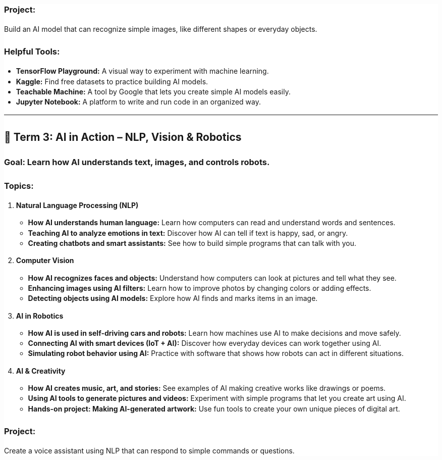 ### **Project:**  
Build an AI model that can recognize simple images, like different shapes or everyday objects.

### **Helpful Tools:**
- **TensorFlow Playground:** A visual way to experiment with machine learning.
- **Kaggle:** Find free datasets to practice building AI models.
- **Teachable Machine:** A tool by Google that lets you create simple AI models easily.
- **Jupyter Notebook:** A platform to write and run code in an organized way.

---

## **📌 Term 3: AI in Action – NLP, Vision & Robotics**
### **Goal:** Learn how AI understands text, images, and controls robots.

### **Topics:**

1. **Natural Language Processing (NLP)**
   - **How AI understands human language:** Learn how computers can read and understand words and sentences.
   - **Teaching AI to analyze emotions in text:** Discover how AI can tell if text is happy, sad, or angry.
   - **Creating chatbots and smart assistants:** See how to build simple programs that can talk with you.

2. **Computer Vision**
   - **How AI recognizes faces and objects:** Understand how computers can look at pictures and tell what they see.
   - **Enhancing images using AI filters:** Learn how to improve photos by changing colors or adding effects.
   - **Detecting objects using AI models:** Explore how AI finds and marks items in an image.

3. **AI in Robotics**
   - **How AI is used in self-driving cars and robots:** Learn how machines use AI to make decisions and move safely.
   - **Connecting AI with smart devices (IoT + AI):** Discover how everyday devices can work together using AI.
   - **Simulating robot behavior using AI:** Practice with software that shows how robots can act in different situations.

4. **AI & Creativity**
   - **How AI creates music, art, and stories:** See examples of AI making creative works like drawings or poems.
   - **Using AI tools to generate pictures and videos:** Experiment with simple programs that let you create art using AI.
   - **Hands-on project: Making AI-generated artwork:** Use fun tools to create your own unique pieces of digital art.

### **Project:**  
Create a voice assistant using NLP that can respond to simple commands or questions.

